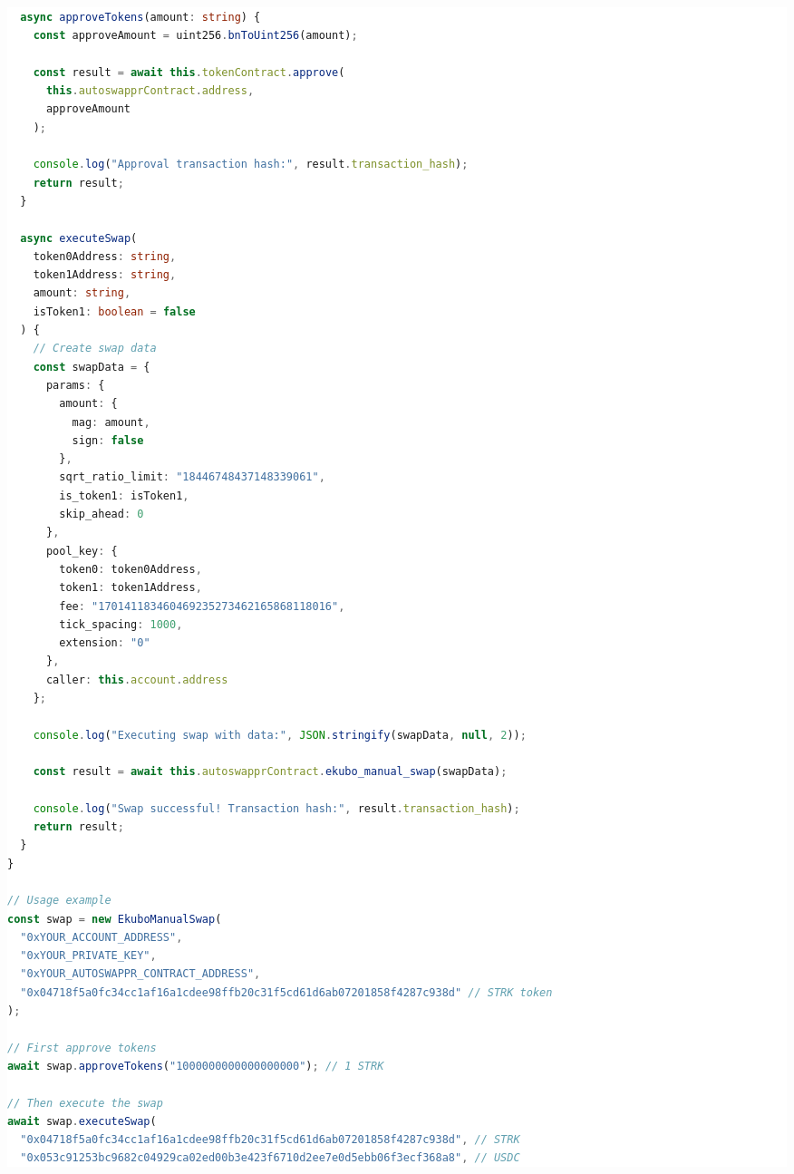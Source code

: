 ```typescript
  async approveTokens(amount: string) {
    const approveAmount = uint256.bnToUint256(amount);

    const result = await this.tokenContract.approve(
      this.autoswapprContract.address,
      approveAmount
    );

    console.log("Approval transaction hash:", result.transaction_hash);
    return result;
  }

  async executeSwap(
    token0Address: string,
    token1Address: string,
    amount: string,
    isToken1: boolean = false
  ) {
    // Create swap data
    const swapData = {
      params: {
        amount: {
          mag: amount,
          sign: false
        },
        sqrt_ratio_limit: "18446748437148339061",
        is_token1: isToken1,
        skip_ahead: 0
      },
      pool_key: {
        token0: token0Address,
        token1: token1Address,
        fee: "170141183460469235273462165868118016",
        tick_spacing: 1000,
        extension: "0"
      },
      caller: this.account.address
    };

    console.log("Executing swap with data:", JSON.stringify(swapData, null, 2));

    const result = await this.autoswapprContract.ekubo_manual_swap(swapData);

    console.log("Swap successful! Transaction hash:", result.transaction_hash);
    return result;
  }
}

// Usage example
const swap = new EkuboManualSwap(
  "0xYOUR_ACCOUNT_ADDRESS",
  "0xYOUR_PRIVATE_KEY",
  "0xYOUR_AUTOSWAPPR_CONTRACT_ADDRESS",
  "0x04718f5a0fc34cc1af16a1cdee98ffb20c31f5cd61d6ab07201858f4287c938d" // STRK token
);

// First approve tokens
await swap.approveTokens("1000000000000000000"); // 1 STRK

// Then execute the swap
await swap.executeSwap(
  "0x04718f5a0fc34cc1af16a1cdee98ffb20c31f5cd61d6ab07201858f4287c938d", // STRK
  "0x053c91253bc9682c04929ca02ed00b3e423f6710d2ee7e0d5ebb06f3ecf368a8", // USDC
```